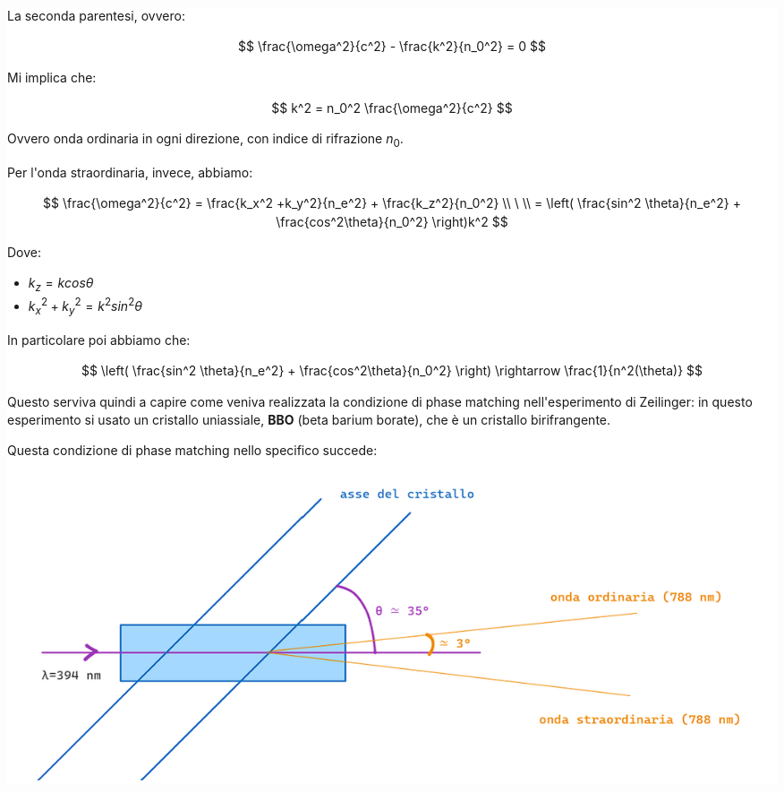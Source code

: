 La seconda parentesi, ovvero:

$$
\frac{\omega^2}{c^2} - \frac{k^2}{n_0^2} = 0
$$

Mi implica che:

$$
k^2 = n_0^2 \frac{\omega^2}{c^2}
$$

Ovvero onda ordinaria in ogni direzione, con indice di rifrazione $n_0$.

Per l'onda straordinaria, invece, abbiamo:

$$
\frac{\omega^2}{c^2} = \frac{k_x^2 +k_y^2}{n_e^2} + \frac{k_z^2}{n_0^2}
\\ \ \\
= \left( \frac{sin^2 \theta}{n_e^2} + \frac{cos^2\theta}{n_0^2} \right)k^2
$$

Dove:
- $k_z = k cos \theta$
- $k_x^2 + k_y^2 = k^2 sin^2 \theta$

In particolare poi abbiamo che:

$$
\left( \frac{sin^2 \theta}{n_e^2} + \frac{cos^2\theta}{n_0^2} \right) \rightarrow \frac{1}{n^2(\theta)}
$$

Questo serviva quindi a capire come veniva realizzata la condizione di phase matching nell'esperimento di Zeilinger: in questo esperimento si  usato un cristallo uniassiale, **BBO** (beta barium borate), che è un cristallo birifrangente.

Questa condizione di phase matching nello specifico succede:

![phase matching](./res/cristallobifrattivo.PNG)
